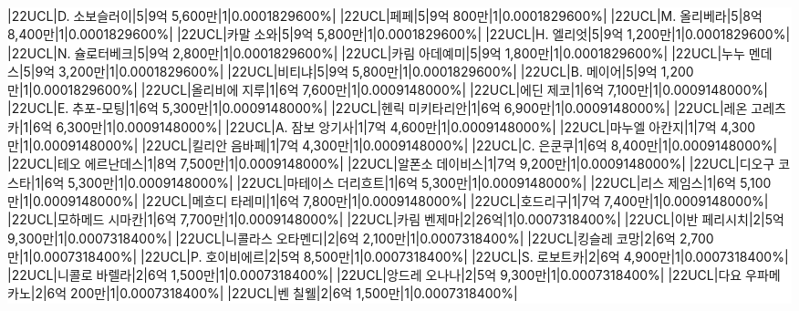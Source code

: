 |22UCL|D. 소보슬러이|5|9억 5,600만|1|0.0001829600%|
|22UCL|페페|5|9억 800만|1|0.0001829600%|
|22UCL|M. 올리베라|5|8억 8,400만|1|0.0001829600%|
|22UCL|카말 소와|5|9억 5,800만|1|0.0001829600%|
|22UCL|H. 엘리엇|5|9억 1,200만|1|0.0001829600%|
|22UCL|N. 슐로터베크|5|9억 2,800만|1|0.0001829600%|
|22UCL|카림 아데예미|5|9억 1,800만|1|0.0001829600%|
|22UCL|누누 멘데스|5|9억 3,200만|1|0.0001829600%|
|22UCL|비티냐|5|9억 5,800만|1|0.0001829600%|
|22UCL|B. 메이어|5|9억 1,200만|1|0.0001829600%|
|22UCL|올리비에 지루|1|6억 7,600만|1|0.0009148000%|
|22UCL|에딘 제코|1|6억 7,100만|1|0.0009148000%|
|22UCL|E. 추포-모팅|1|6억 5,300만|1|0.0009148000%|
|22UCL|헨릭 미키타리안|1|6억 6,900만|1|0.0009148000%|
|22UCL|레온 고레츠카|1|6억 6,300만|1|0.0009148000%|
|22UCL|A. 잠보 앙기사|1|7억 4,600만|1|0.0009148000%|
|22UCL|마누엘 아칸지|1|7억 4,300만|1|0.0009148000%|
|22UCL|킬리안 음바페|1|7억 4,300만|1|0.0009148000%|
|22UCL|C. 은쿤쿠|1|6억 8,400만|1|0.0009148000%|
|22UCL|테오 에르난데스|1|8억 7,500만|1|0.0009148000%|
|22UCL|알폰소 데이비스|1|7억 9,200만|1|0.0009148000%|
|22UCL|디오구 코스타|1|6억 5,300만|1|0.0009148000%|
|22UCL|마테이스 더리흐트|1|6억 5,300만|1|0.0009148000%|
|22UCL|리스 제임스|1|6억 5,100만|1|0.0009148000%|
|22UCL|메흐디 타레미|1|6억 7,800만|1|0.0009148000%|
|22UCL|호드리구|1|7억 7,400만|1|0.0009148000%|
|22UCL|모하메드 시마칸|1|6억 7,700만|1|0.0009148000%|
|22UCL|카림 벤제마|2|26억|1|0.0007318400%|
|22UCL|이반 페리시치|2|5억 9,300만|1|0.0007318400%|
|22UCL|니콜라스 오타멘디|2|6억 2,100만|1|0.0007318400%|
|22UCL|킹슬레 코망|2|6억 2,700만|1|0.0007318400%|
|22UCL|P. 호이비에르|2|5억 8,500만|1|0.0007318400%|
|22UCL|S. 로보트카|2|6억 4,900만|1|0.0007318400%|
|22UCL|니콜로 바렐라|2|6억 1,500만|1|0.0007318400%|
|22UCL|앙드레 오나나|2|5억 9,300만|1|0.0007318400%|
|22UCL|다요 우파메카노|2|6억 200만|1|0.0007318400%|
|22UCL|벤 칠웰|2|6억 1,500만|1|0.0007318400%|